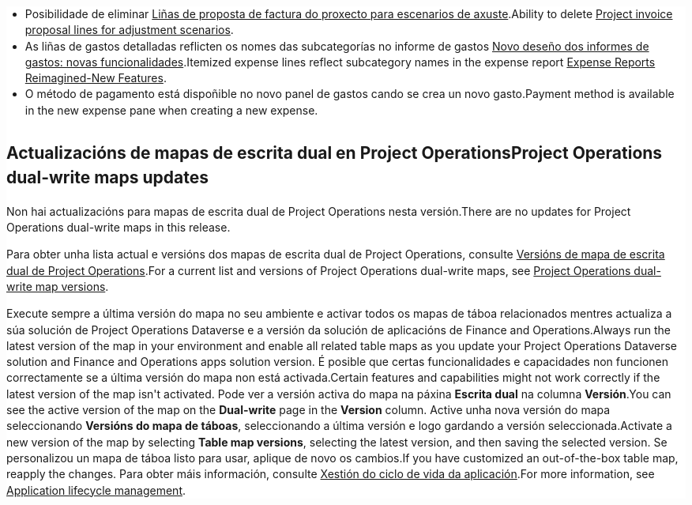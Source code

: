 - <span data-ttu-id="1ada6-110">Posibilidade de eliminar [Liñas de proposta de factura do proxecto para escenarios de axuste](../invoicing/correct-project-invoice-proposals.md).</span><span class="sxs-lookup"><span data-stu-id="1ada6-110">Ability to delete [Project invoice proposal lines for adjustment scenarios](../invoicing/correct-project-invoice-proposals.md).</span></span>
- <span data-ttu-id="1ada6-111">As liñas de gastos detalladas reflicten os nomes das subcategorías no informe de gastos [Novo deseño dos informes de gastos: novas funcionalidades](../expense/expense-reports-reimagined.md#new-features).</span><span class="sxs-lookup"><span data-stu-id="1ada6-111">Itemized expense lines reflect subcategory names in the expense report [Expense Reports Reimagined-New Features](../expense/expense-reports-reimagined.md#new-features).</span></span>
- <span data-ttu-id="1ada6-112">O método de pagamento está dispoñible no novo panel de gastos cando se crea un novo gasto.</span><span class="sxs-lookup"><span data-stu-id="1ada6-112">Payment method is available in the new expense pane when creating a new expense.</span></span>

## <a name="project-operations-dual-write-maps-updates"></a><span data-ttu-id="1ada6-113">Actualizacións de mapas de escrita dual en Project Operations</span><span class="sxs-lookup"><span data-stu-id="1ada6-113">Project Operations dual-write maps updates</span></span>

<span data-ttu-id="1ada6-114">Non hai actualizacións para mapas de escrita dual de Project Operations nesta versión.</span><span class="sxs-lookup"><span data-stu-id="1ada6-114">There are no updates for Project Operations dual-write maps in this release.</span></span> 

<span data-ttu-id="1ada6-115">Para obter unha lista actual e versións dos mapas de escrita dual de Project Operations, consulte [Versións de mapa de escrita dual de Project Operations](../environment/resource-dual-write-maps.md).</span><span class="sxs-lookup"><span data-stu-id="1ada6-115">For a current list and versions of Project Operations dual-write maps, see [Project Operations dual-write map versions](../environment/resource-dual-write-maps.md).</span></span>

<span data-ttu-id="1ada6-116">Execute sempre a última versión do mapa no seu ambiente e activar todos os mapas de táboa relacionados mentres actualiza a súa solución de Project Operations Dataverse e a versión da solución de aplicacións de Finance and Operations.</span><span class="sxs-lookup"><span data-stu-id="1ada6-116">Always run the latest version of the map in your environment and enable all related table maps as you update your Project Operations Dataverse solution and Finance and Operations apps solution version.</span></span> <span data-ttu-id="1ada6-117">É posible que certas funcionalidades e capacidades non funcionen correctamente se a última versión do mapa non está activada.</span><span class="sxs-lookup"><span data-stu-id="1ada6-117">Certain features and capabilities might not work correctly if the latest version of the map isn't activated.</span></span> <span data-ttu-id="1ada6-118">Pode ver a versión activa do mapa na páxina **Escrita dual** na columna **Versión**.</span><span class="sxs-lookup"><span data-stu-id="1ada6-118">You can see the active version of the map on the **Dual-write** page in the **Version** column.</span></span> <span data-ttu-id="1ada6-119">Active unha nova versión do mapa seleccionando **Versións do mapa de táboas**, seleccionando a última versión e logo gardando a versión seleccionada.</span><span class="sxs-lookup"><span data-stu-id="1ada6-119">Activate a new version of the map by selecting **Table map versions**, selecting the latest version, and then saving the selected version.</span></span> <span data-ttu-id="1ada6-120">Se personalizou un mapa de táboa listo para usar, aplique de novo os cambios.</span><span class="sxs-lookup"><span data-stu-id="1ada6-120">If you have customized an out-of-the-box table map, reapply the changes.</span></span> <span data-ttu-id="1ada6-121">Para obter máis información, consulte [Xestión do ciclo de vida da aplicación](/dynamics365/fin-ops-core/dev-itpro/data-entities/dual-write/app-lifecycle-management).</span><span class="sxs-lookup"><span data-stu-id="1ada6-121">For more information, see [Application lifecycle management](/dynamics365/fin-ops-core/dev-itpro/data-entities/dual-write/app-lifecycle-management).</span></span>

